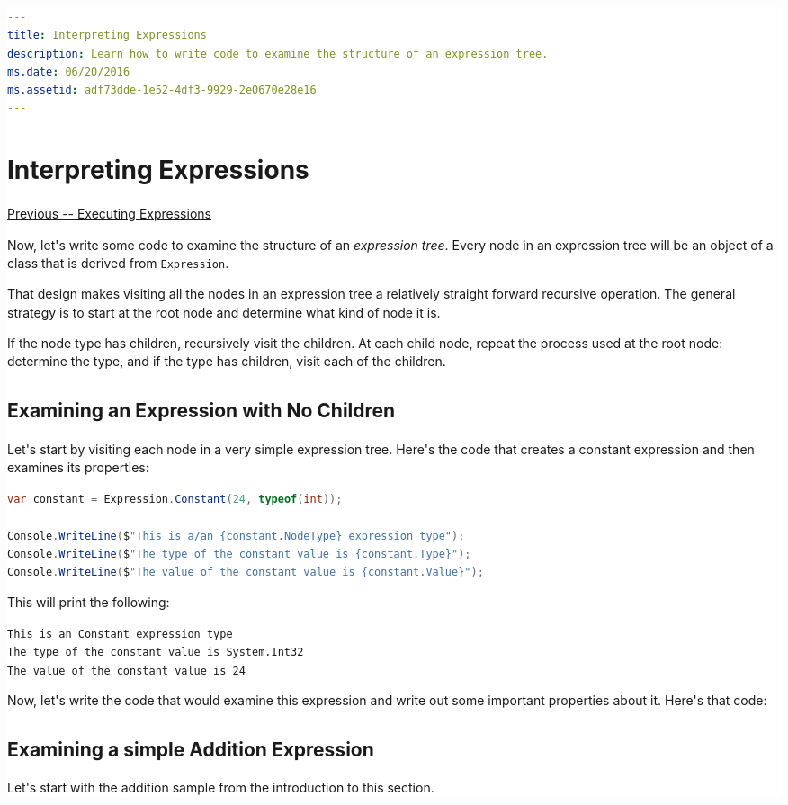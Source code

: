 ```yaml
---
title: Interpreting Expressions
description: Learn how to write code to examine the structure of an expression tree.
ms.date: 06/20/2016
ms.assetid: adf73dde-1e52-4df3-9929-2e0670e28e16
---
```


# Interpreting Expressions

[Previous -- Executing Expressions](expression-trees-execution.md)

Now, let's write some code to examine the structure of an 
*expression tree*. Every node in an expression tree will be
an object of a class that is derived from `Expression`.

That design makes visiting all the nodes in an expression tree
a relatively straight forward recursive operation. The general strategy
is to start at the root node and determine what kind of node it is.

If the node type has children, recursively visit the children. At each
child node, repeat the process used at the root node: determine the
type, and if the type has children, visit each of the children.

## Examining an Expression with No Children
Let's start by visiting each node in a very simple expression tree.
Here's the code that creates a constant expression and then
examines its properties:

```csharp
var constant = Expression.Constant(24, typeof(int));

Console.WriteLine($"This is a/an {constant.NodeType} expression type");
Console.WriteLine($"The type of the constant value is {constant.Type}");
Console.WriteLine($"The value of the constant value is {constant.Value}");
```

This will print the following:

```
This is an Constant expression type
The type of the constant value is System.Int32
The value of the constant value is 24
```

Now, let's write the code that would examine this expression and write
out some important properties about it. Here's that code:

## Examining a simple Addition Expression

Let's start with the addition sample from the
introduction to this section.
